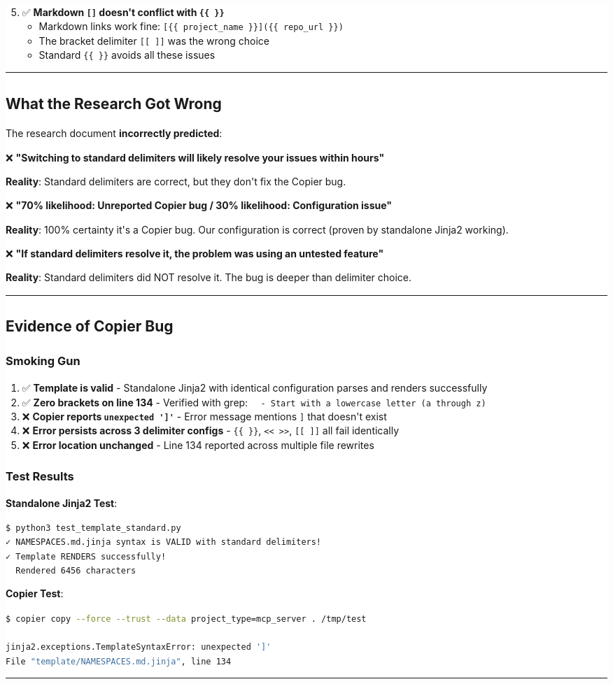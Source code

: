 5. ✅ **Markdown `[]` doesn't conflict with `{{ }}`**
   - Markdown links work fine: `[{{ project_name }}]({{ repo_url }})`
   - The bracket delimiter `[[ ]]` was the wrong choice
   - Standard `{{ }}` avoids all these issues

---

## What the Research Got Wrong

The research document **incorrectly predicted**:

❌ **"Switching to standard delimiters will likely resolve your issues within hours"**

**Reality**: Standard delimiters are correct, but they don't fix the Copier bug.

❌ **"70% likelihood: Unreported Copier bug / 30% likelihood: Configuration issue"**

**Reality**: 100% certainty it's a Copier bug. Our configuration is correct (proven by standalone Jinja2 working).

❌ **"If standard delimiters resolve it, the problem was using an untested feature"**

**Reality**: Standard delimiters did NOT resolve it. The bug is deeper than delimiter choice.

---

## Evidence of Copier Bug

### Smoking Gun

1. ✅ **Template is valid** - Standalone Jinja2 with identical configuration parses and renders successfully
2. ✅ **Zero brackets on line 134** - Verified with grep: `  - Start with a lowercase letter (a through z)`
3. ❌ **Copier reports `unexpected ']'`** - Error message mentions `]` that doesn't exist
4. ❌ **Error persists across 3 delimiter configs** - `{{ }}`, `<< >>`, `[[ ]]` all fail identically
5. ❌ **Error location unchanged** - Line 134 reported across multiple file rewrites

### Test Results

**Standalone Jinja2 Test**:
```bash
$ python3 test_template_standard.py
✓ NAMESPACES.md.jinja syntax is VALID with standard delimiters!
✓ Template RENDERS successfully!
  Rendered 6456 characters
```

**Copier Test**:
```bash
$ copier copy --force --trust --data project_type=mcp_server . /tmp/test

jinja2.exceptions.TemplateSyntaxError: unexpected ']'
File "template/NAMESPACES.md.jinja", line 134
```

---